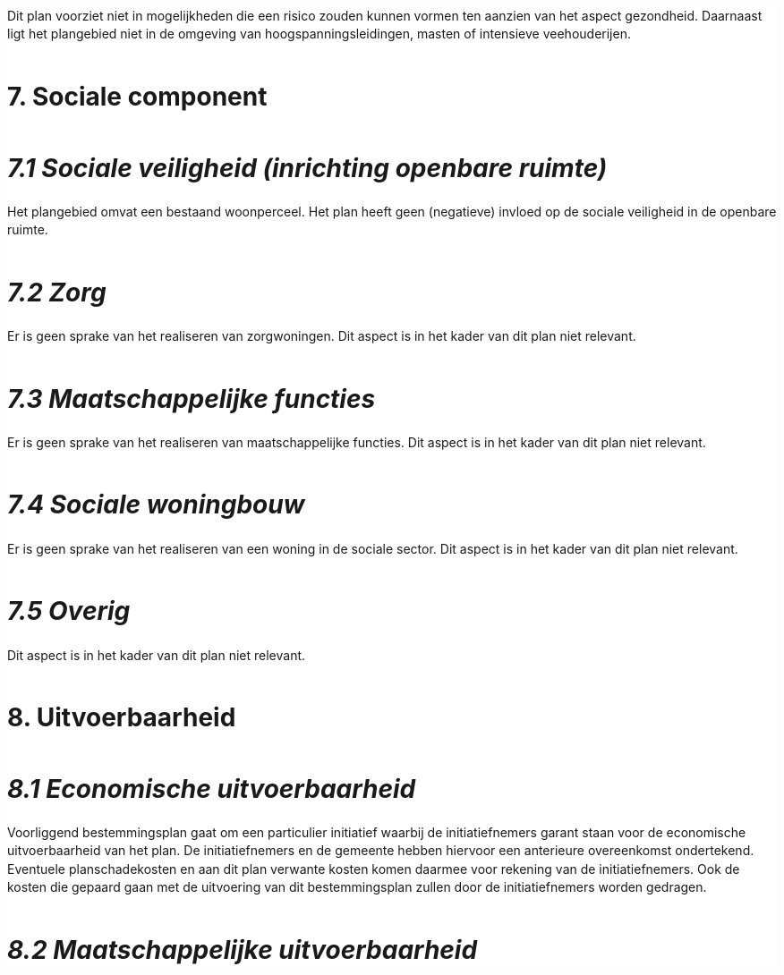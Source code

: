 Dit plan voorziet niet in mogelijkheden die een risico zouden kunnen vormen ten aanzien van het aspect gezondheid. Daarnaast ligt het plangebied niet in de omgeving van hoogspanningsleidingen, masten of intensieve veehouderijen.

# <span id="page-28-0"></span>**7. Sociale component**

# <span id="page-28-1"></span>*7.1 Sociale veiligheid (inrichting openbare ruimte)*

Het plangebied omvat een bestaand woonperceel. Het plan heeft geen (negatieve) invloed op de sociale veiligheid in de openbare ruimte.

# <span id="page-28-2"></span>*7.2 Zorg*

Er is geen sprake van het realiseren van zorgwoningen. Dit aspect is in het kader van dit plan niet relevant.

# <span id="page-28-3"></span>*7.3 Maatschappelijke functies*

Er is geen sprake van het realiseren van maatschappelijke functies. Dit aspect is in het kader van dit plan niet relevant.

# <span id="page-28-4"></span>*7.4 Sociale woningbouw*

Er is geen sprake van het realiseren van een woning in de sociale sector. Dit aspect is in het kader van dit plan niet relevant.

# <span id="page-28-5"></span>*7.5 Overig*

Dit aspect is in het kader van dit plan niet relevant.

# <span id="page-29-0"></span>**8. Uitvoerbaarheid**

# <span id="page-29-1"></span>*8.1 Economische uitvoerbaarheid*

Voorliggend bestemmingsplan gaat om een particulier initiatief waarbij de initiatiefnemers garant staan voor de economische uitvoerbaarheid van het plan. De initiatiefnemers en de gemeente hebben hiervoor een anterieure overeenkomst ondertekend. Eventuele planschadekosten en aan dit plan verwante kosten komen daarmee voor rekening van de initiatiefnemers. Ook de kosten die gepaard gaan met de uitvoering van dit bestemmingsplan zullen door de initiatiefnemers worden gedragen.

# <span id="page-29-2"></span>*8.2 Maatschappelijke uitvoerbaarheid*

